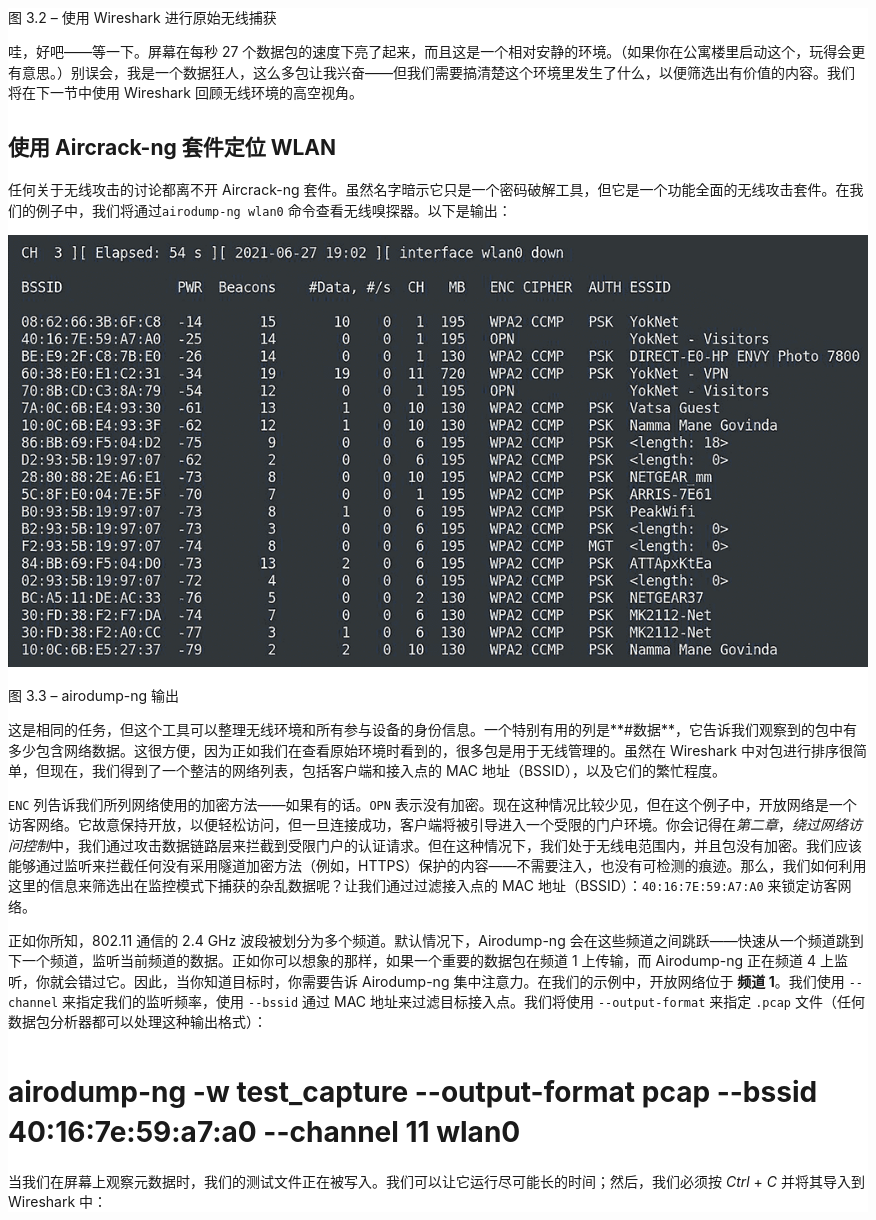 图 3.2 – 使用 Wireshark 进行原始无线捕获

哇，好吧——等一下。屏幕在每秒 27 个数据包的速度下亮了起来，而且这是一个相对安静的环境。（如果你在公寓楼里启动这个，玩得会更有意思。）别误会，我是一个数据狂人，这么多包让我兴奋——但我们需要搞清楚这个环境里发生了什么，以便筛选出有价值的内容。我们将在下一节中使用 Wireshark 回顾无线环境的高空视角。

## 使用 Aircrack-ng 套件定位 WLAN

任何关于无线攻击的讨论都离不开 Aircrack-ng 套件。虽然名字暗示它只是一个密码破解工具，但它是一个功能全面的无线攻击套件。在我们的例子中，我们将通过`airodump-ng wlan0` 命令查看无线嗅探器。以下是输出：

![图 3.3 – airodump-ng 输出](img/Figure_3.03_B17616.jpg)

图 3.3 – airodump-ng 输出

这是相同的任务，但这个工具可以整理无线环境和所有参与设备的身份信息。一个特别有用的列是**#数据**，它告诉我们观察到的包中有多少包含网络数据。这很方便，因为正如我们在查看原始环境时看到的，很多包是用于无线管理的。虽然在 Wireshark 中对包进行排序很简单，但现在，我们得到了一个整洁的网络列表，包括客户端和接入点的 MAC 地址（BSSID），以及它们的繁忙程度。

`ENC` 列告诉我们所列网络使用的加密方法——如果有的话。`OPN` 表示没有加密。现在这种情况比较少见，但在这个例子中，开放网络是一个访客网络。它故意保持开放，以便轻松访问，但一旦连接成功，客户端将被引导进入一个受限的门户环境。你会记得在*第二章*，*绕过网络访问控制*中，我们通过攻击数据链路层来拦截到受限门户的认证请求。但在这种情况下，我们处于无线电范围内，并且包没有加密。我们应该能够通过监听来拦截任何没有采用隧道加密方法（例如，HTTPS）保护的内容——不需要注入，也没有可检测的痕迹。那么，我们如何利用这里的信息来筛选出在监控模式下捕获的杂乱数据呢？让我们通过过滤接入点的 MAC 地址（BSSID）：`40:16:7E:59:A7:A0` 来锁定访客网络。

正如你所知，802.11 通信的 2.4 GHz 波段被划分为多个频道。默认情况下，Airodump-ng 会在这些频道之间跳跃——快速从一个频道跳到下一个频道，监听当前频道的数据。正如你可以想象的那样，如果一个重要的数据包在频道 1 上传输，而 Airodump-ng 正在频道 4 上监听，你就会错过它。因此，当你知道目标时，你需要告诉 Airodump-ng 集中注意力。在我们的示例中，开放网络位于 **频道 1**。我们使用 `--channel` 来指定我们的监听频率，使用 `--bssid` 通过 MAC 地址来过滤目标接入点。我们将使用 `--output-format` 来指定 `.pcap` 文件（任何数据包分析器都可以处理这种输出格式）：

# airodump-ng -w test_capture --output-format pcap --bssid 40:16:7e:59:a7:a0 --channel 11 wlan0

当我们在屏幕上观察元数据时，我们的测试文件正在被写入。我们可以让它运行尽可能长的时间；然后，我们必须按 *Ctrl* + *C* 并将其导入到 Wireshark 中：

